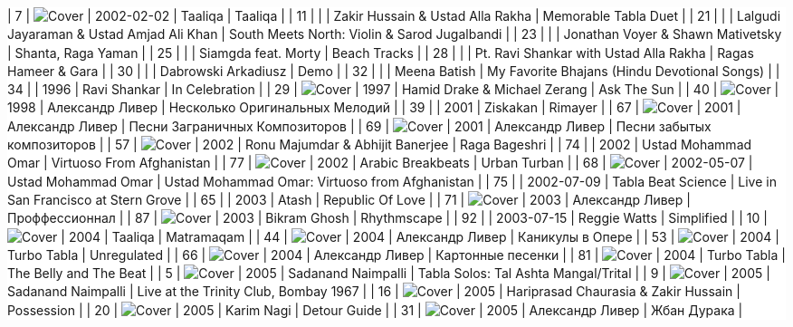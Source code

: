 | 7 | ![Cover](https://i.discogs.com/cQXTcnYWEHpwe9IJdni8J5T9ZXzhy4RLQtt35guNgqg/rs:fit/g:sm/q:40/h:150/w:150/czM6Ly9kaXNjb2dz/LWRhdGFiYXNlLWlt/YWdlcy9SLTI3ODUw/NzQtMTMwMDkxMTg4/Ni5qcGVn.jpeg) | 2002-02-02 | Taaliqa | Taaliqa |
| 11 |  |  | Zakir Hussain &amp; Ustad Alla Rakha | Memorable Tabla Duet |
| 21 |  |  | Lalgudi Jayaraman &amp; Ustad Amjad Ali Khan | South Meets North: Violin &amp; Sarod Jugalbandi |
| 23 |  |  | Jonathan Voyer &amp; Shawn Mativetsky | Shanta, Raga Yaman |
| 25 |  |  | Siamgda feat. Morty | Beach Tracks |
| 28 |  |  | Pt. Ravi Shankar with Ustad Alla Rakha | Ragas Hameer &amp; Gara |
| 30 |  |  | Dabrowski Arkadiusz | Demo |
| 32 |  |  | Meena Batish | My Favorite Bhajans (Hindu Devotional Songs) |
| 34 |  | 1996 | Ravi Shankar | In Celebration |
| 29 | ![Cover](https://i.discogs.com/w4eOmxDSPzorvOQ3PVZN4e2bXVxvP34WmGyoY1jH2DI/rs:fit/g:sm/q:40/h:150/w:150/czM6Ly9kaXNjb2dz/LWRhdGFiYXNlLWlt/YWdlcy9SLTI1NDMy/NTktMTUzODMzMzk1/OS0yMjU5LmpwZWc.jpeg) | 1997 | Hamid Drake &amp; Michael Zerang | Ask The Sun |
| 40 | ![Cover](https://i.discogs.com/4j2Wozq_ZNaHtaXinw6wdiX7trvlSGIYDvM93iA7sMQ/rs:fit/g:sm/q:40/h:150/w:150/czM6Ly9kaXNjb2dz/LWRhdGFiYXNlLWlt/YWdlcy9SLTE0Njgy/MTgtMTIzNTAyNzQw/Mi5qcGVn.jpeg) | 1998 | Александр Ливер | Несколько Оригинальных Мелодий |
| 39 |  | 2001 | Ziskakan | Rimayer |
| 67 | ![Cover](https://i.discogs.com/e-3hpGo_mOUepr-6yt8dPlc7aUP4LKtZP2D-Ekjus1g/rs:fit/g:sm/q:40/h:150/w:150/czM6Ly9kaXNjb2dz/LWRhdGFiYXNlLWlt/YWdlcy9SLTE2ODMw/MzItMTIzNjYzNzI4/NS5qcGVn.jpeg) | 2001 | Александр Ливер | Песни Заграничных Композиторов |
| 69 | ![Cover](https://i.discogs.com/e-3hpGo_mOUepr-6yt8dPlc7aUP4LKtZP2D-Ekjus1g/rs:fit/g:sm/q:40/h:150/w:150/czM6Ly9kaXNjb2dz/LWRhdGFiYXNlLWlt/YWdlcy9SLTE2ODMw/MzItMTIzNjYzNzI4/NS5qcGVn.jpeg) | 2001 | Александр Ливер | Песни забытых композиторов |
| 57 | ![Cover](https://i.discogs.com/115D7SJsGlwm9h8vrl6MSf1Rcph59HftFRzG0YiTVe8/rs:fit/g:sm/q:40/h:150/w:150/czM6Ly9kaXNjb2dz/LWRhdGFiYXNlLWlt/YWdlcy9SLTEwNjM5/MzY1LTE1ODY1OTk2/MTQtODk1Ny5qcGVn.jpeg) | 2002 | Ronu Majumdar &amp; Abhijit Banerjee | Raga Bageshri |
| 74 |  | 2002 | Ustad Mohammad Omar | Virtuoso From Afghanistan |
| 77 | ![Cover](https://i.discogs.com/v7xLyC2lBykqYquCmkiEei8Z5KFm9DStSIa9UUl5BkE/rs:fit/g:sm/q:40/h:150/w:150/czM6Ly9kaXNjb2dz/LWRhdGFiYXNlLWlt/YWdlcy9SLTgwOTY2/MDktMTQ1NTA2MTIy/MC00Nzc2LmpwZWc.jpeg) | 2002 | Arabic Breakbeats | Urban Turban |
| 68 | ![Cover](https://i.discogs.com/Wpx36s_lGirRwG7TfvCOXW-lM_Zd1lgzZZnhPTQ0rkk/rs:fit/g:sm/q:40/h:150/w:150/czM6Ly9kaXNjb2dz/LWRhdGFiYXNlLWlt/YWdlcy9SLTExNzg2/MTQtMTI1NzQ2MTc4/OC5qcGVn.jpeg) | 2002-05-07 | Ustad Mohammad Omar | Ustad Mohammad Omar: Virtuoso from Afghanistan |
| 75 |  | 2002-07-09 | Tabla Beat Science | Live in San Francisco at Stern Grove |
| 65 |  | 2003 | Atash | Republic Of Love |
| 71 | ![Cover](https://i.discogs.com/u8Mo0-IVcwo_gpUAfI6lmvGznymqQbrS58tZeAAl984/rs:fit/g:sm/q:40/h:150/w:150/czM6Ly9kaXNjb2dz/LWRhdGFiYXNlLWlt/YWdlcy9SLTE2ODMx/ODMtMTIzNjY0NDI5/OS5qcGVn.jpeg) | 2003 | Александр Ливер | Проффессионнал |
| 87 | ![Cover](https://i.discogs.com/wNyKsBbVVUGgdcb2BxIrIOSzeLKtxVxIoFBV_tBQc70/rs:fit/g:sm/q:40/h:150/w:150/czM6Ly9kaXNjb2dz/LWRhdGFiYXNlLWlt/YWdlcy9SLTc0Mzk1/OTItMTQ3MjU5OTU3/MC0yMDExLmpwZWc.jpeg) | 2003 | Bikram Ghosh | Rhythmscape |
| 92 |  | 2003-07-15 | Reggie Watts | Simplified |
| 10 | ![Cover](https://i.discogs.com/CcsngsfZlb-L9x-WhYaJwKLTzOyv0W5p-rt9WuenJss/rs:fit/g:sm/q:40/h:150/w:150/czM6Ly9kaXNjb2dz/LWRhdGFiYXNlLWlt/YWdlcy9SLTI3ODUx/NTItMTMwMDkxNDMx/My5qcGVn.jpeg) | 2004 | Taaliqa | Matramaqam |
| 44 | ![Cover](https://i.discogs.com/kZuY8eigpBO92hMMKu5ubqDgebn94V5UfIOZ6UzE198/rs:fit/g:sm/q:40/h:150/w:150/czM6Ly9kaXNjb2dz/LWRhdGFiYXNlLWlt/YWdlcy9SLTE2ODQ1/NTQtMTIzNjc2Njg3/Ny5qcGVn.jpeg) | 2004 | Александр Ливер | Каникулы в Опере |
| 53 | ![Cover](https://i.discogs.com/dn2H2RLt_KiLzDt5DB3Ul8MPcOhrn4WyQ-p4RYhgfaY/rs:fit/g:sm/q:40/h:150/w:150/czM6Ly9kaXNjb2dz/LWRhdGFiYXNlLWlt/YWdlcy9SLTExODM1/NDY1LTE1MjMxOTUw/OTktNTU4NC5qcGVn.jpeg) | 2004 | Turbo Tabla | Unregulated |
| 66 | ![Cover](https://i.discogs.com/kZuY8eigpBO92hMMKu5ubqDgebn94V5UfIOZ6UzE198/rs:fit/g:sm/q:40/h:150/w:150/czM6Ly9kaXNjb2dz/LWRhdGFiYXNlLWlt/YWdlcy9SLTE2ODQ1/NTQtMTIzNjc2Njg3/Ny5qcGVn.jpeg) | 2004 | Александр Ливер | Картонные песенки |
| 81 | ![Cover](https://i.discogs.com/dn2H2RLt_KiLzDt5DB3Ul8MPcOhrn4WyQ-p4RYhgfaY/rs:fit/g:sm/q:40/h:150/w:150/czM6Ly9kaXNjb2dz/LWRhdGFiYXNlLWlt/YWdlcy9SLTExODM1/NDY1LTE1MjMxOTUw/OTktNTU4NC5qcGVn.jpeg) | 2004 | Turbo Tabla | The Belly and The Beat |
| 5 | ![Cover](https://i.discogs.com/L9CMgHuYTzb5iVbPoBEDCwb5N7kAB1FMn90Hp8G0QI0/rs:fit/g:sm/q:40/h:150/w:150/czM6Ly9kaXNjb2dz/LWRhdGFiYXNlLWlt/YWdlcy9SLTY5NTI4/NDAtMTQzMDI4MTU0/Ni01MDYwLmpwZWc.jpeg) | 2005 | Sadanand Naimpalli | Tabla Solos: Tal Ashta Mangal&#x2F;Trital |
| 9 | ![Cover](https://i.discogs.com/L9CMgHuYTzb5iVbPoBEDCwb5N7kAB1FMn90Hp8G0QI0/rs:fit/g:sm/q:40/h:150/w:150/czM6Ly9kaXNjb2dz/LWRhdGFiYXNlLWlt/YWdlcy9SLTY5NTI4/NDAtMTQzMDI4MTU0/Ni01MDYwLmpwZWc.jpeg) | 2005 | Sadanand Naimpalli | Live at the Trinity Club, Bombay 1967 |
| 16 | ![Cover](https://i.discogs.com/Wbuz3CBRsTsFqLZV4SFN-neBHW9MznQRJo_NfKPKq0c/rs:fit/g:sm/q:40/h:150/w:150/czM6Ly9kaXNjb2dz/LWRhdGFiYXNlLWlt/YWdlcy9SLTg2ODc5/MDEtMTQ2NjYyOTE5/Ni0yNzY4LmpwZWc.jpeg) | 2005 | Hariprasad Chaurasia &amp; Zakir Hussain | Possession |
| 20 | ![Cover](https://i.discogs.com/rquDtlnbC0-DsZjspUCaAae37_5oP61pjGJ2wuYh1sc/rs:fit/g:sm/q:40/h:150/w:150/czM6Ly9kaXNjb2dz/LWRhdGFiYXNlLWlt/YWdlcy9SLTI1ODEw/OTU0LTE2NzQwODMw/MzMtNDc0Ny5qcGVn.jpeg) | 2005 | Karim Nagi | Detour Guide |
| 31 | ![Cover](https://i.discogs.com/PpYjQxjsJT0TfZwxwyaVSnaqgLXGO6OCJde2JjYzTbE/rs:fit/g:sm/q:40/h:150/w:150/czM6Ly9kaXNjb2dz/LWRhdGFiYXNlLWlt/YWdlcy9SLTUxMTU2/NzctMTM4NDkxNjIz/MS00ODEzLmpwZWc.jpeg) | 2005 | Александр Ливер | Жбан Дурака |